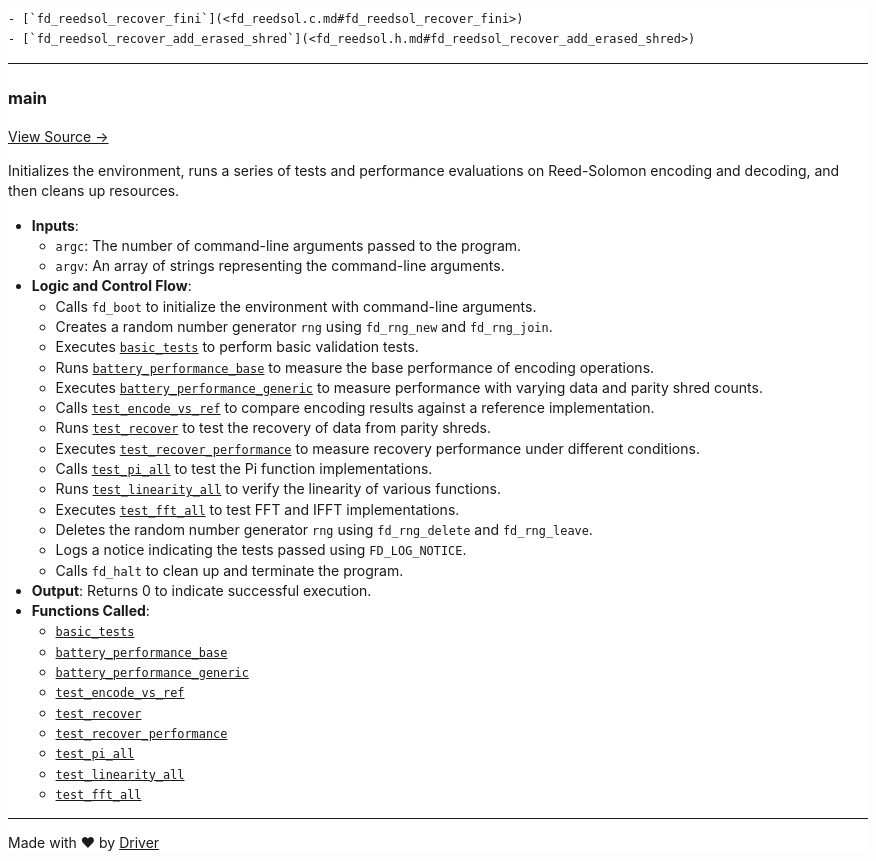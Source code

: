     - [`fd_reedsol_recover_fini`](<fd_reedsol.c.md#fd_reedsol_recover_fini>)
    - [`fd_reedsol_recover_add_erased_shred`](<fd_reedsol.h.md#fd_reedsol_recover_add_erased_shred>)


---
### main
[View Source →](<../../../../../src/ballet/reedsol/test_reedsol.c#L988>)

Initializes the environment, runs a series of tests and performance evaluations on Reed-Solomon encoding and decoding, and then cleans up resources.
- **Inputs**:
    - `argc`: The number of command-line arguments passed to the program.
    - `argv`: An array of strings representing the command-line arguments.
- **Logic and Control Flow**:
    - Calls `fd_boot` to initialize the environment with command-line arguments.
    - Creates a random number generator `rng` using `fd_rng_new` and `fd_rng_join`.
    - Executes [`basic_tests`](<#basic_tests>) to perform basic validation tests.
    - Runs [`battery_performance_base`](<#battery_performance_base>) to measure the base performance of encoding operations.
    - Executes [`battery_performance_generic`](<#battery_performance_generic>) to measure performance with varying data and parity shred counts.
    - Calls [`test_encode_vs_ref`](<#test_encode_vs_ref>) to compare encoding results against a reference implementation.
    - Runs [`test_recover`](<#test_recover>) to test the recovery of data from parity shreds.
    - Executes [`test_recover_performance`](<#test_recover_performance>) to measure recovery performance under different conditions.
    - Calls [`test_pi_all`](<#test_pi_all>) to test the Pi function implementations.
    - Runs [`test_linearity_all`](<#test_linearity_all>) to verify the linearity of various functions.
    - Executes [`test_fft_all`](<#test_fft_all>) to test FFT and IFFT implementations.
    - Deletes the random number generator `rng` using `fd_rng_delete` and `fd_rng_leave`.
    - Logs a notice indicating the tests passed using `FD_LOG_NOTICE`.
    - Calls `fd_halt` to clean up and terminate the program.
- **Output**: Returns 0 to indicate successful execution.
- **Functions Called**:
    - [`basic_tests`](<#basic_tests>)
    - [`battery_performance_base`](<#battery_performance_base>)
    - [`battery_performance_generic`](<#battery_performance_generic>)
    - [`test_encode_vs_ref`](<#test_encode_vs_ref>)
    - [`test_recover`](<#test_recover>)
    - [`test_recover_performance`](<#test_recover_performance>)
    - [`test_pi_all`](<#test_pi_all>)
    - [`test_linearity_all`](<#test_linearity_all>)
    - [`test_fft_all`](<#test_fft_all>)



---
Made with ❤️ by [Driver](https://www.driver.ai/)